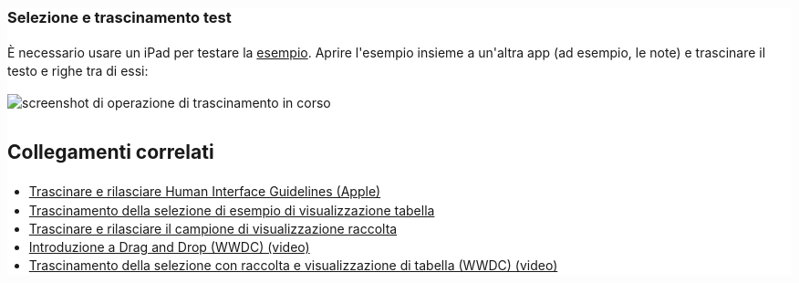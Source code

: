 ### <a name="testing-drag-and-drop"></a>Selezione e trascinamento test

È necessario usare un iPad per testare la [esempio](https://developer.xamarin.com/samples/monotouch/ios11/DragAndDropTableView/).
Aprire l'esempio insieme a un'altra app (ad esempio, le note) e trascinare il testo e righe tra di essi:

![screenshot di operazione di trascinamento in corso](drag-and-drop-images/01-sml.png)


## <a name="related-links"></a>Collegamenti correlati

- [Trascinare e rilasciare Human Interface Guidelines (Apple)](https://developer.apple.com/ios/human-interface-guidelines/interaction/drag-and-drop/)
- [Trascinamento della selezione di esempio di visualizzazione tabella](https://developer.xamarin.com/samples/monotouch/ios11/DragAndDropTableView/)
- [Trascinare e rilasciare il campione di visualizzazione raccolta](https://developer.xamarin.com/samples/monotouch/ios11/DragAndDropCollectionView)
- [Introduzione a Drag and Drop (WWDC) (video)](https://developer.apple.com/videos/play/wwdc2017/203/)
- [Trascinamento della selezione con raccolta e visualizzazione di tabella (WWDC) (video)](https://developer.apple.com/videos/play/wwdc2017/223/)
